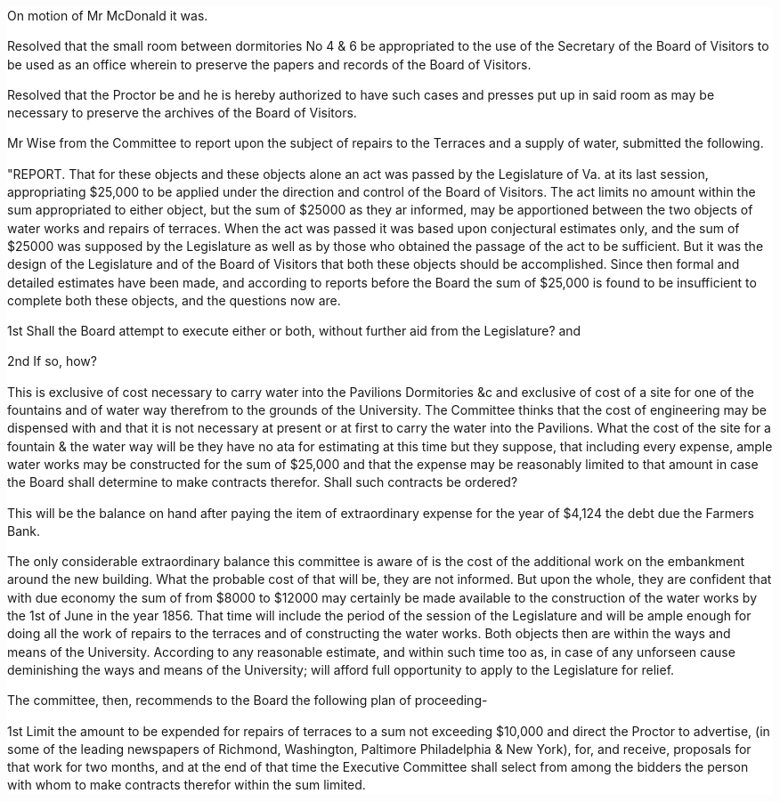 On motion of Mr McDonald it was.

Resolved that the small room between dormitories No 4 & 6 be appropriated to the use of the Secretary of the Board of Visitors to be used as an office wherein to preserve the papers and records of the Board of Visitors.

Resolved that the Proctor be and he is hereby authorized to have such cases and presses put up in said room as may be necessary to preserve the archives of the Board of Visitors.

Mr Wise from the Committee to report upon the subject of repairs to the Terraces and a supply of water, submitted the following.

"REPORT. That for these objects and these objects alone an act was passed by the Legislature of Va. at its last session, appropriating $25,000 to be applied under the direction and control of the Board of Visitors. The act limits no amount within the sum appropriated to either object, but the sum of $25000 as they ar informed, may be apportioned between the two objects of water works and repairs of terraces. When the act was passed it was based upon conjectural estimates only, and the sum of $25000 was supposed by the Legislature as well as by those who obtained the passage of the act to be sufficient. But it was the design of the Legislature and of the Board of Visitors that both these objects should be accomplished. Since then formal and detailed estimates have been made, and according to reports before the Board the sum of $25,000 is found to be insufficient to complete both these objects, and the questions now are.

1st Shall the Board attempt to execute either or both, without further aid from the Legislature? and

2nd If so, how?

This is exclusive of cost necessary to carry water into the Pavilions Dormitories \&c and exclusive of cost of a site for one of the fountains and of water way therefrom to the grounds of the University. The Committee thinks that the cost of engineering may be dispensed with and that it is not necessary at present or at first to carry the water into the Pavilions. What the cost of the site for a fountain & the water way will be they have no ata for estimating at this time but they suppose, that including every expense, ample water works may be constructed for the sum of $25,000 and that the expense may be reasonably limited to that amount in case the Board shall determine to make contracts therefor. Shall such contracts be ordered?

This will be the balance on hand after paying the item of extraordinary expense for the year of $4,124 the debt due the Farmers Bank.

The only considerable extraordinary balance this committee is aware of is the cost of the additional work on the embankment around the new building. What the probable cost of that will be, they are not informed. But upon the whole, they are confident that with due economy the sum of from $8000 to $12000 may certainly be made available to the construction of the water works by the 1st of June in the year 1856. That time will include the period of the session of the Legislature and will be ample enough for doing all the work of repairs to the terraces and of constructing the water works. Both objects then are within the ways and means of the University. According to any reasonable estimate, and within such time too as, in case of any unforseen cause deminishing the ways and means of the University; will afford full opportunity to apply to the Legislature for relief.

The committee, then, recommends to the Board the following plan of proceeding-

1st Limit the amount to be expended for repairs of terraces to a sum not exceeding $10,000 and direct the Proctor to advertise, (in some of the leading newspapers of Richmond, Washington, Paltimore Philadelphia & New York), for, and receive, proposals for that work for two months, and at the end of that time the Executive Committee shall select from among the bidders the person with whom to make contracts therefor within the sum limited.
